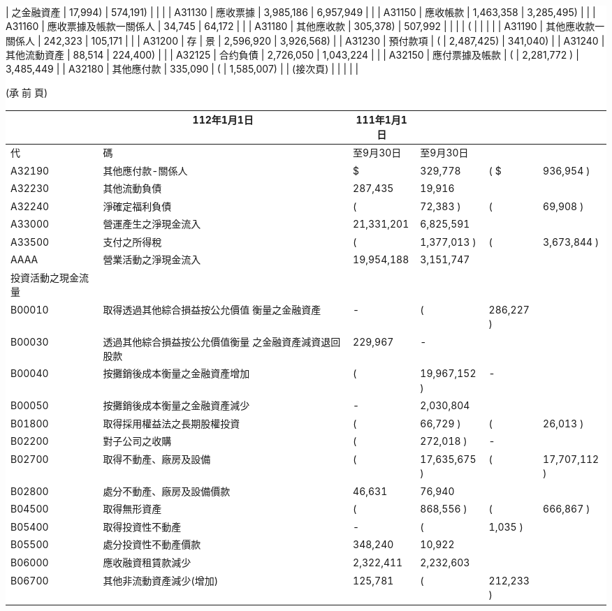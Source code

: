 | 之金融資產           | 17,994)                    | 574,191)          |             |            |
| A31130               | 應收票據                   | 3,985,186         | 6,957,949   |            |
| A31150               | 應收帳款                   | 1,463,358         | 3,285,495)  |            |
| A31160               | 應收票據及帳款一關係人     | 34,745            | 64,172      |            |
| A31180               | 其他應收款                 | 305,378)          | 507,992     |            |
|                      | (                          |                   |             |            |
| A31190               | 其他應收款一關係人         | 242,323           | 105,171     |            |
| A31200               | 存                         | 景                | 2,596,920   | 3,926,568) |
| A31230               | 預付款項                   | (                 | 2,487,425)  | 341,040)   |
| A31240               | 其他流動資產               | 88,514            | 224,400)    |            |
| A32125               | 合约負債                   | 2,726,050         | 1,043,224   |            |
| A32150               | 應付票據及帳款             | (                 | 2,281,772 ) | 3,485,449  |
| A32180               | 其他應付款                 | 335,090           | (           | 1,585,007) |
| (接次頁)             |                            |                   |             |            |

(承 前 頁)

|                    | 112年1月1日                                           | 111年1月1日   |              |             |              |
|--------------------|-------------------------------------------------------|---------------|--------------|-------------|--------------|
| 代                 | 碼                                                    | 至9月30日     | 至9月30日    |             |              |
| A32190             | 其他應付款-關係人                                    | $             | 329,778      | ( $         | 936,954 )    |
| A32230             | 其他流動負債                                          | 287,435       | 19,916       |             |              |
| A32240             | 淨確定福利負債                                        | (             | 72,383 )     | (           | 69,908 )     |
| A33000             | 營運產生之淨現金流入                                  | 21,331,201    | 6,825,591    |             |              |
| A33500             | 支付之所得稅                                          | (             | 1,377,013 )  | (           | 3,673,844 )  |
| AAAA               | 營業活動之淨現金流入                                  | 19,954,188    | 3,151,747    |             |              |
| 投資活動之現金流量 |                                                       |               |              |             |              |
| B00010             | 取得透過其他綜合損益按公允價值 衡量之金融資產         | -             | (            | 286,227 )   |              |
| B00030             | 透過其他綜合損益按公允價值衡量 之金融資產減資退回股款 | 229,967       | -            |             |              |
| B00040             | 按攤銷後成本衡量之金融資產增加                        | (             | 19,967,152 ) | -           |              |
| B00050             | 按攤銷後成本衡量之金融資產減少                        | -             | 2,030,804    |             |              |
| B01800             | 取得採用權益法之長期股權投資                          | (             | 66,729 )     | (           | 26,013 )     |
| B02200             | 對子公司之收購                                        | (             | 272,018 )    | -           |              |
| B02700             | 取得不動產、廠房及設備                                | (             | 17,635,675 ) | (           | 17,707,112 ) |
| B02800             | 處分不動產、廠房及設備價款                            | 46,631        | 76,940       |             |              |
| B04500             | 取得無形資產                                          | (             | 868,556 )    | (           | 666,867 )    |
| B05400             | 取得投資性不動產                                      | -             | (            | 1,035 )     |              |
| B05500             | 處分投資性不動產價款                                  | 348,240       | 10,922       |             |              |
| B06000             | 應收融資租賃款減少                                    | 2,322,411     | 2,232,603    |             |              |
| B06700             | 其他非流動資產減少(增加)                            | 125,781       | (            | 212,233 )   |              |
